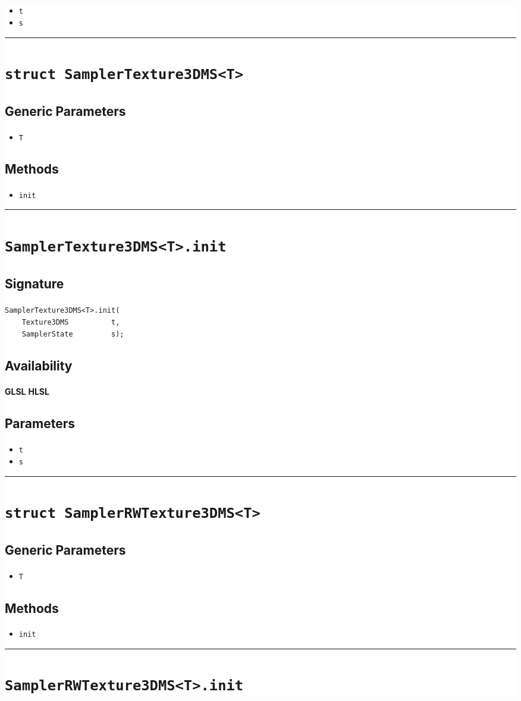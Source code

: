 * `t`
* `s`

--------------------------------------------------------------------------------
# `struct SamplerTexture3DMS<T>`

## Generic Parameters

* `T`
## Methods

* `init`

--------------------------------------------------------------------------------
# `SamplerTexture3DMS<T>.init`

## Signature 

```
SamplerTexture3DMS<T>.init(
    Texture3DMS          t,
    SamplerState         s);
```

## Availability

**GLSL** **HLSL** 

## Parameters

* `t`
* `s`

--------------------------------------------------------------------------------
# `struct SamplerRWTexture3DMS<T>`

## Generic Parameters

* `T`
## Methods

* `init`

--------------------------------------------------------------------------------
# `SamplerRWTexture3DMS<T>.init`
